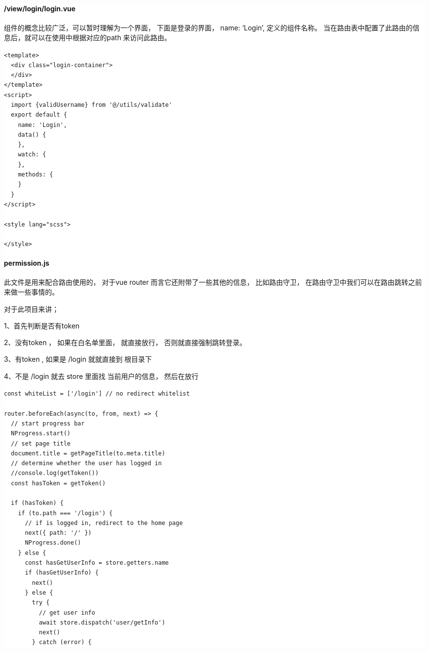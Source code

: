    #### /view/login/login.vue

   组件的概念比较广泛，可以暂时理解为一个界面， 下面是登录的界面， name: ‘Login’, 定义的组件名称。 当在路由表中配置了此路由的信息后，就可以在使用中根据对应的path 来访问此路由。

   ```vue
   <template>
     <div class="login-container">
     </div>
   </template>
   <script>
     import {validUsername} from '@/utils/validate'
     export default {
       name: 'Login',
       data() {
       },
       watch: {
       },
       methods: {
       }
     }
   </script>
   
   <style lang="scss">
   
   </style>
   ```

   #### permission.js

   此文件是用来配合路由使用的， 对于vue router 而言它还附带了一些其他的信息， 比如路由守卫， 在路由守卫中我们可以在路由跳转之前来做一些事情的。

   对于此项目来讲；

   1、首先判断是否有token

   2、没有token ， 如果在白名单里面， 就直接放行， 否则就直接强制跳转登录。

   3、有token , 如果是 /login 就就直接到 根目录下

   4、不是 /login 就去 store 里面找 当前用户的信息， 然后在放行

   ```vue
   const whiteList = ['/login'] // no redirect whitelist
   
   router.beforeEach(async(to, from, next) => {
     // start progress bar
     NProgress.start()
     // set page title
     document.title = getPageTitle(to.meta.title)
     // determine whether the user has logged in
     //console.log(getToken())
     const hasToken = getToken()
   
     if (hasToken) {
       if (to.path === '/login') {
         // if is logged in, redirect to the home page
         next({ path: '/' })
         NProgress.done()
       } else {
         const hasGetUserInfo = store.getters.name
         if (hasGetUserInfo) {
           next()
         } else {
           try {
             // get user info
             await store.dispatch('user/getInfo')
             next()
           } catch (error) {
   ```